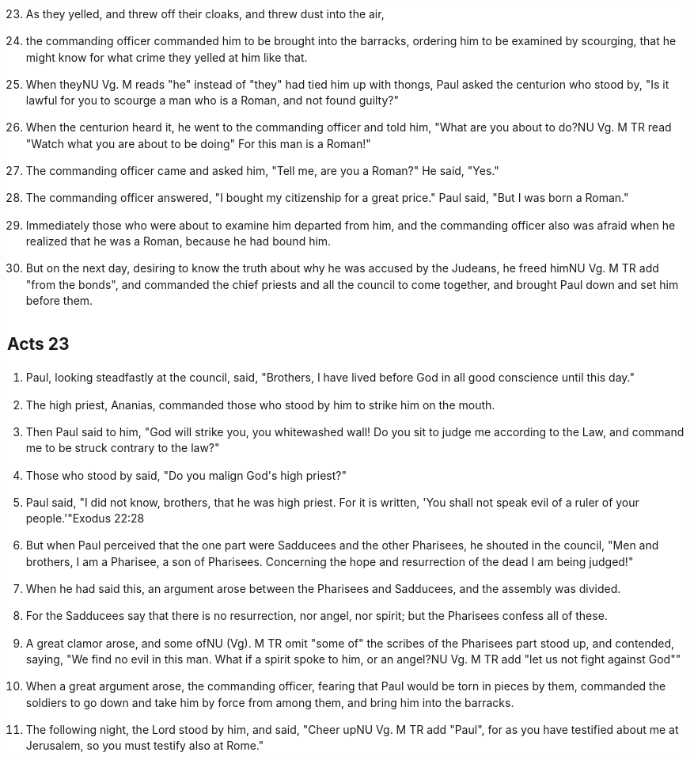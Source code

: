 23. As they yelled, and threw off their cloaks, and threw dust into the air,

24. the commanding officer commanded him to be brought into the barracks, ordering him to be examined by scourging, that he might know for what crime they yelled at him like that.

25. When theyNU Vg. M reads "he" instead of "they" had tied him up with thongs, Paul asked the centurion who stood by, "Is it lawful for you to scourge a man who is a Roman, and not found guilty?" 

26. When the centurion heard it, he went to the commanding officer and told him, "What are you about to do?NU Vg. M TR read "Watch what you are about to be doing" For this man is a Roman!" 

27. The commanding officer came and asked him, "Tell me, are you a Roman?" He said, "Yes." 

28. The commanding officer answered, "I bought my citizenship for a great price." Paul said, "But I was born a Roman." 

29. Immediately those who were about to examine him departed from him, and the commanding officer also was afraid when he realized that he was a Roman, because he had bound him.

30. But on the next day, desiring to know the truth about why he was accused by the Judeans, he freed himNU Vg. M TR add "from the bonds", and commanded the chief priests and all the council to come together, and brought Paul down and set him before them.  

## Acts 23

1. Paul, looking steadfastly at the council, said, "Brothers, I have lived before God in all good conscience until this day." 

2. The high priest, Ananias, commanded those who stood by him to strike him on the mouth. 

3. Then Paul said to him, "God will strike you, you whitewashed wall! Do you sit to judge me according to the Law, and command me to be struck contrary to the law?" 

4. Those who stood by said, "Do you malign God's high priest?" 

5. Paul said, "I did not know, brothers, that he was high priest. For it is written, 'You shall not speak evil of a ruler of your people.'"Exodus 22:28

6. But when Paul perceived that the one part were Sadducees and the other Pharisees, he shouted in the council, "Men and brothers, I am a Pharisee, a son of Pharisees. Concerning the hope and resurrection of the dead I am being judged!" 

7. When he had said this, an argument arose between the Pharisees and Sadducees, and the assembly was divided.

8. For the Sadducees say that there is no resurrection, nor angel, nor spirit; but the Pharisees confess all of these.

9. A great clamor arose, and some ofNU (Vg). M TR omit "some of" the scribes of the Pharisees part stood up, and contended, saying, "We find no evil in this man. What if a spirit spoke to him, or an angel?NU Vg. M TR add "let us not fight against God"" 

10. When a great argument arose, the commanding officer, fearing that Paul would be torn in pieces by them, commanded the soldiers to go down and take him by force from among them, and bring him into the barracks. 

11. The following night, the Lord stood by him, and said, "Cheer upNU Vg. M TR add "Paul", for as you have testified about me at Jerusalem, so you must testify also at Rome." 
